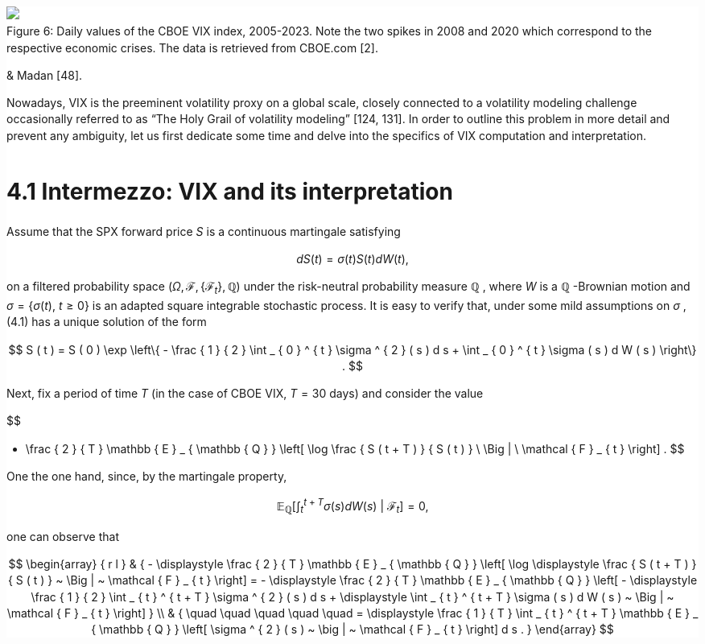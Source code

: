 ![](images/29f3868b8ad7de01c0597106cad16178d604c7121665b38d02e1b1d9a8924c4a.jpg)  
Figure 6: Daily values of the CBOE VIX index, 2005-2023. Note the two spikes in 2008 and 2020 which correspond to the respective economic crises. The data is retrieved from CBOE.com [2].  

& Madan [48].  

Nowadays, VIX is the preeminent volatility proxy on a global scale, closely connected to a volatility modeling challenge occasionally referred to as “The Holy Grail of volatility modeling” [124, 131]. In order to outline this problem in more detail and prevent any ambiguity, let us first dedicate some time and delve into the specifics of VIX computation and interpretation.  

# 4.1 Intermezzo: VIX and its interpretation  

Assume that the SPX forward price $S$ is a continuous martingale satisfying  

$$
d S ( t ) = \sigma ( t ) S ( t ) d W ( t ) ,
$$  

on a filtered probability space $( \Omega , \mathcal { F } , \{ \mathcal { F } _ { t } \} , \mathbb { Q } )$ under the risk-neutral probability measure $\mathbb { Q }$ , where $W$ is a $\mathbb { Q }$ -Brownian motion and $\sigma = \{ \sigma ( t ) , ~ t \geq 0 \}$ is an adapted square integrable stochastic process. It is easy to verify that, under some mild assumptions on $\sigma$ , (4.1) has a unique solution of the form  

$$
S ( t ) = S ( 0 ) \exp \left\{ - \frac { 1 } { 2 } \int _ { 0 } ^ { t } \sigma ^ { 2 } ( s ) d s + \int _ { 0 } ^ { t } \sigma ( s ) d W ( s ) \right\} .
$$  

Next, fix a period of time $T$ (in the case of CBOE VIX, $T = 3 0$ days) and consider the value  

$$
- \frac { 2 } { T } \mathbb { E } _ { \mathbb { Q } } \left[ \log \frac { S ( t + T ) } { S ( t ) } \ \Big | \ \mathcal { F } _ { t } \right] .
$$  

One the one hand, since, by the martingale property,  

$$
\mathbb { E } _ { \mathbb { Q } } \left[ \int _ { t } ^ { t + T } \sigma ( s ) d W ( s ) \ \Big | \ \mathcal { F } _ { t } \right] = 0 ,
$$  

one can observe that  

$$
\begin{array} { r l } & { - \displaystyle \frac { 2 } { T } \mathbb { E } _ { \mathbb { Q } } \left[ \log \displaystyle \frac { S ( t + T ) } { S ( t ) } ~ \Big | ~ \mathcal { F } _ { t } \right] = - \displaystyle \frac { 2 } { T } \mathbb { E } _ { \mathbb { Q } } \left[ - \displaystyle \frac { 1 } { 2 } \int _ { t } ^ { t + T } \sigma ^ { 2 } ( s ) d s + \displaystyle \int _ { t } ^ { t + T } \sigma ( s ) d W ( s ) ~ \Big | ~ \mathcal { F } _ { t } \right] } \\ & { \quad \quad \quad \quad \quad = \displaystyle \frac { 1 } { T } \int _ { t } ^ { t + T } \mathbb { E } _ { \mathbb { Q } } \left[ \sigma ^ { 2 } ( s ) ~ \big | ~ \mathcal { F } _ { t } \right] d s . } \end{array}
$$  
